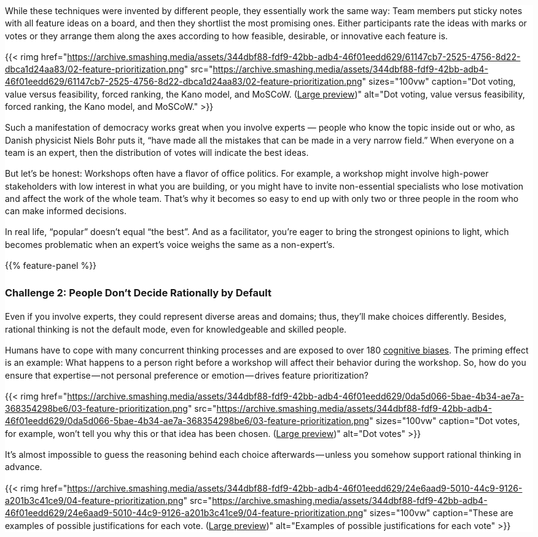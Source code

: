 While these techniques were invented by different people, they essentially work the same way: Team members put sticky notes with all feature ideas on a board, and then they shortlist the most promising ones. Either participants rate the ideas with marks or votes or they arrange them along the axes according to how feasible, desirable, or innovative each feature is.

{{< rimg href="https://archive.smashing.media/assets/344dbf88-fdf9-42bb-adb4-46f01eedd629/61147cb7-2525-4756-8d22-dbca1d24aa83/02-feature-prioritization.png" src="https://archive.smashing.media/assets/344dbf88-fdf9-42bb-adb4-46f01eedd629/61147cb7-2525-4756-8d22-dbca1d24aa83/02-feature-prioritization.png" sizes="100vw" caption="Dot voting, value versus feasibility, forced ranking, the Kano model, and MoSCoW. (<a href='https://archive.smashing.media/assets/344dbf88-fdf9-42bb-adb4-46f01eedd629/61147cb7-2525-4756-8d22-dbca1d24aa83/02-feature-prioritization.png'>Large preview</a>)" alt="Dot voting, value versus feasibility, forced ranking, the Kano model, and MoSCoW." >}}

Such a manifestation of democracy works great when you involve experts &mdash; people who know the topic inside out or who, as Danish physicist Niels Bohr puts it, “have made all the mistakes that can be made in a very narrow field.” When everyone on a team is an expert, then the distribution of votes will indicate the best ideas.

But let’s be honest: Workshops often have a flavor of office politics. For example, a workshop might involve high-power stakeholders with low interest in what you are building, or you might have to invite non-essential specialists who lose motivation and affect the work of the whole team. That’s why it becomes so easy to end up with only two or three people in the room who can make informed decisions.

In real life, “popular” doesn’t equal “the best”. And as a facilitator, you’re eager to bring the strongest opinions to light, which becomes problematic when an expert’s voice weighs the same as a non-expert’s.

{{% feature-panel %}}

### Challenge 2: People Don’t Decide Rationally by Default

Even if you involve experts, they could represent diverse areas and domains; thus, they’ll make choices differently. Besides, rational thinking is not the default mode, even for knowledgeable and skilled people.

Humans have to cope with many concurrent thinking processes and are exposed to over 180 [cognitive biases](https://en.wikipedia.org/wiki/List_of_cognitive_biases). The priming effect is an example: What happens to a person right before a workshop will affect their behavior during the workshop. So, how do you ensure that expertise &mdash; not personal preference or emotion &mdash; drives feature prioritization?

{{< rimg href="https://archive.smashing.media/assets/344dbf88-fdf9-42bb-adb4-46f01eedd629/0da5d066-5bae-4b34-ae7a-368354298be6/03-feature-prioritization.png" src="https://archive.smashing.media/assets/344dbf88-fdf9-42bb-adb4-46f01eedd629/0da5d066-5bae-4b34-ae7a-368354298be6/03-feature-prioritization.png" sizes="100vw" caption="Dot votes, for example, won’t tell you why this or that idea has been chosen. (<a href='https://archive.smashing.media/assets/344dbf88-fdf9-42bb-adb4-46f01eedd629/0da5d066-5bae-4b34-ae7a-368354298be6/03-feature-prioritization.png'>Large preview</a>)" alt="Dot votes" >}}

It’s almost impossible to guess the reasoning behind each choice afterwards &mdash; unless you somehow support rational thinking in advance.

{{< rimg href="https://archive.smashing.media/assets/344dbf88-fdf9-42bb-adb4-46f01eedd629/24e6aad9-5010-44c9-9126-a201b3c41ce9/04-feature-prioritization.png" src="https://archive.smashing.media/assets/344dbf88-fdf9-42bb-adb4-46f01eedd629/24e6aad9-5010-44c9-9126-a201b3c41ce9/04-feature-prioritization.png" sizes="100vw" caption="These are examples of possible justifications for each vote. (<a href='https://archive.smashing.media/assets/344dbf88-fdf9-42bb-adb4-46f01eedd629/24e6aad9-5010-44c9-9126-a201b3c41ce9/04-feature-prioritization.png'>Large preview</a>)" alt="Examples of possible justifications for each vote" >}}
